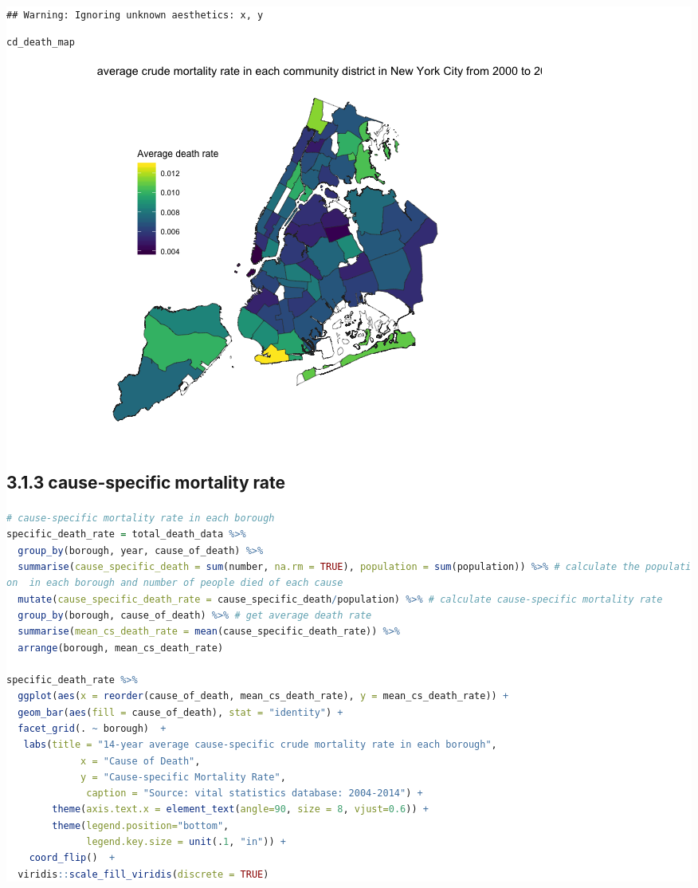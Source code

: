     ## Warning: Ignoring unknown aesthetics: x, y

``` r
cd_death_map
```

![](death_data_yx2510_files/figure-markdown_github/add%20map-1.png)

3.1.3 cause-specific mortality rate
-----------------------------------

``` r
# cause-specific mortality rate in each borough
specific_death_rate = total_death_data %>%
  group_by(borough, year, cause_of_death) %>%
  summarise(cause_specific_death = sum(number, na.rm = TRUE), population = sum(population)) %>% # calculate the population  in each borough and number of people died of each cause 
  mutate(cause_specific_death_rate = cause_specific_death/population) %>% # calculate cause-specific mortality rate
  group_by(borough, cause_of_death) %>% # get average death rate
  summarise(mean_cs_death_rate = mean(cause_specific_death_rate)) %>%
  arrange(borough, mean_cs_death_rate)

specific_death_rate %>%
  ggplot(aes(x = reorder(cause_of_death, mean_cs_death_rate), y = mean_cs_death_rate)) +
  geom_bar(aes(fill = cause_of_death), stat = "identity") +
  facet_grid(. ~ borough)  +
   labs(title = "14-year average cause-specific crude mortality rate in each borough",
             x = "Cause of Death",
             y = "Cause-specific Mortality Rate",
              caption = "Source: vital statistics database: 2004-2014") +
        theme(axis.text.x = element_text(angle=90, size = 8, vjust=0.6)) +
        theme(legend.position="bottom", 
              legend.key.size = unit(.1, "in")) +
    coord_flip()  +
  viridis::scale_fill_viridis(discrete = TRUE)
```

